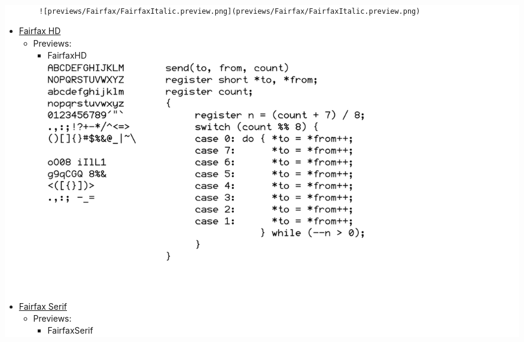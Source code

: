             ![previews/Fairfax/FairfaxItalic.preview.png](previews/Fairfax/FairfaxItalic.preview.png)
-   [Fairfax HD](https://www.kreativekorp.com/software/fonts/fairfaxhd/)
    -   Previews:
        -   FairfaxHD<br>
            ![previews/FairfaxHD/FairfaxHD.preview.png](previews/FairfaxHD/FairfaxHD.preview.png)
-   [Fairfax Serif](https://fonts2u.com/fairfax-serif.font)
    -   Previews:
        -   FairfaxSerif<br>